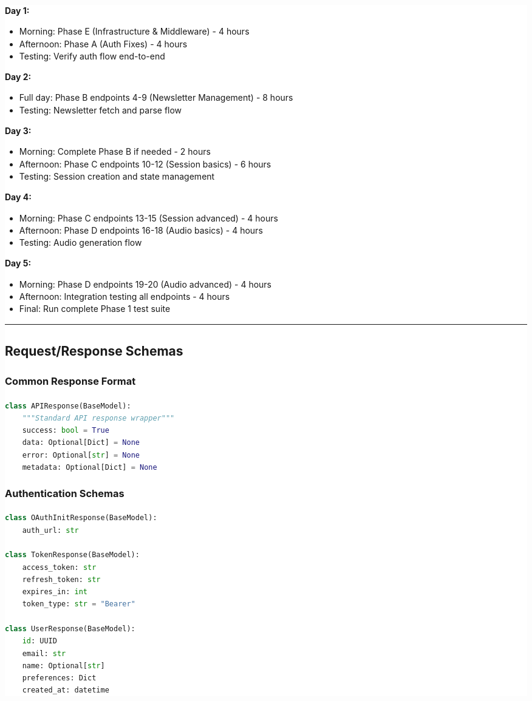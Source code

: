 **Day 1:**
- Morning: Phase E (Infrastructure & Middleware) - 4 hours
- Afternoon: Phase A (Auth Fixes) - 4 hours
- Testing: Verify auth flow end-to-end

**Day 2:**
- Full day: Phase B endpoints 4-9 (Newsletter Management) - 8 hours
- Testing: Newsletter fetch and parse flow

**Day 3:**
- Morning: Complete Phase B if needed - 2 hours
- Afternoon: Phase C endpoints 10-12 (Session basics) - 6 hours
- Testing: Session creation and state management

**Day 4:**
- Morning: Phase C endpoints 13-15 (Session advanced) - 4 hours
- Afternoon: Phase D endpoints 16-18 (Audio basics) - 4 hours
- Testing: Audio generation flow

**Day 5:**
- Morning: Phase D endpoints 19-20 (Audio advanced) - 4 hours
- Afternoon: Integration testing all endpoints - 4 hours
- Final: Run complete Phase 1 test suite

---

## Request/Response Schemas

### Common Response Format
```python
class APIResponse(BaseModel):
    """Standard API response wrapper"""
    success: bool = True
    data: Optional[Dict] = None
    error: Optional[str] = None
    metadata: Optional[Dict] = None
```

### Authentication Schemas
```python
class OAuthInitResponse(BaseModel):
    auth_url: str

class TokenResponse(BaseModel):
    access_token: str
    refresh_token: str
    expires_in: int
    token_type: str = "Bearer"

class UserResponse(BaseModel):
    id: UUID
    email: str
    name: Optional[str]
    preferences: Dict
    created_at: datetime
```
